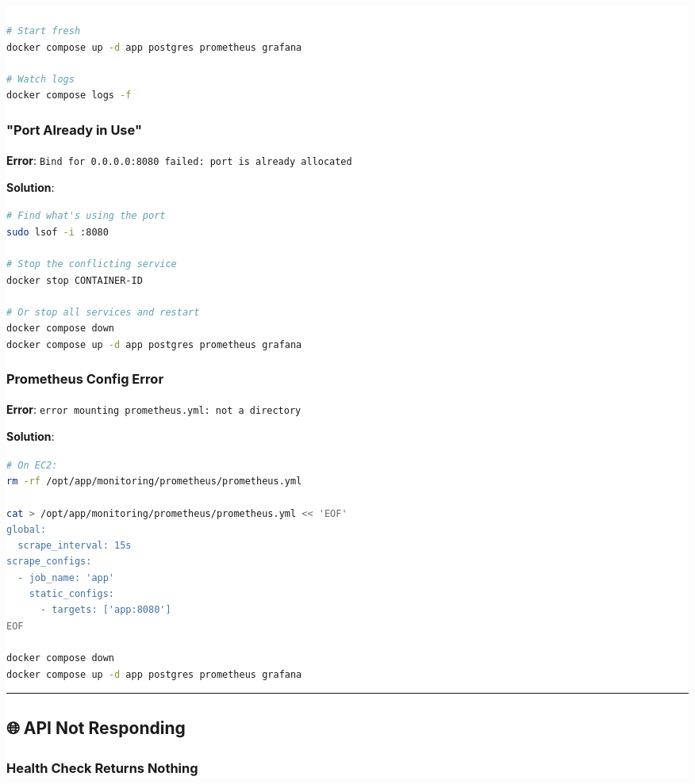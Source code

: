 ```bash

# Start fresh
docker compose up -d app postgres prometheus grafana

# Watch logs
docker compose logs -f
```

### "Port Already in Use"

**Error**: `Bind for 0.0.0.0:8080 failed: port is already allocated`

**Solution**:
```bash
# Find what's using the port
sudo lsof -i :8080

# Stop the conflicting service
docker stop CONTAINER-ID

# Or stop all services and restart
docker compose down
docker compose up -d app postgres prometheus grafana
```

### Prometheus Config Error

**Error**: `error mounting prometheus.yml: not a directory`

**Solution**:
```bash
# On EC2:
rm -rf /opt/app/monitoring/prometheus/prometheus.yml

cat > /opt/app/monitoring/prometheus/prometheus.yml << 'EOF'
global:
  scrape_interval: 15s
scrape_configs:
  - job_name: 'app'
    static_configs:
      - targets: ['app:8080']
EOF

docker compose down
docker compose up -d app postgres prometheus grafana
```

---

## 🌐 API Not Responding

### Health Check Returns Nothing
